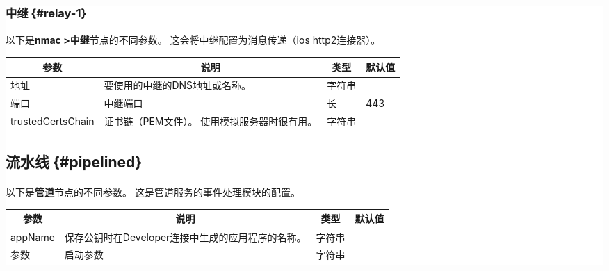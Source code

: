 </table>

### 中继 {#relay-1}

以下是&#x200B;**nmac >中继**&#x200B;节点的不同参数。 这会将中继配置为消息传递（ios http2连接器）。

<table> 
 <thead> 
  <tr> 
   <th> 参数 </th> 
   <th> 说明 </th> 
   <th> 类型 </th> 
   <th> 默认值 </th> 
  </tr> 
 </thead> 
 <tbody> 
  <tr> 
   <td> 地址<br /> </td> 
   <td> 要使用的中继的DNS地址或名称。<br /> </td> 
   <td> 字符串<br /> </td> 
   <td> </td> 
  </tr> 
  <tr> 
   <td> 端口<br /> </td> 
   <td> 中继端口<br /> </td> 
   <td> 长<br /> </td> 
   <td> 443<br /> </td> 
  </tr> 
  <tr> 
   <td> trustedCertsChain<br /> </td> 
   <td> 证书链（PEM文件）。 使用模拟服务器时很有用。<br /> </td> 
   <td> 字符串<br /> </td> 
   <td> <br /> </td> 
  </tr> 
 </tbody> 
</table>

## 流水线 {#pipelined}

以下是&#x200B;**管道**&#x200B;节点的不同参数。 这是管道服务的事件处理模块的配置。

<table> 
 <thead> 
  <tr> 
   <th> 参数 </th> 
   <th> 说明 </th> 
   <th> 类型 </th> 
   <th> 默认值 </th> 
  </tr> 
 </thead> 
 <tbody> 
  <tr> 
   <td> appName<br /> </td> 
   <td> 保存公钥时在Developer连接中生成的应用程序的名称。<br /> </td> 
   <td> 字符串<br /> </td> 
   <td> <br /> </td> 
  </tr> 
  <tr> 
   <td> 参数<br /> </td> 
   <td> 启动参数<br /> </td> 
   <td> 字符串<br /> </td> 
   <td> <br /> </td> 
  </tr> 
  <tr> 